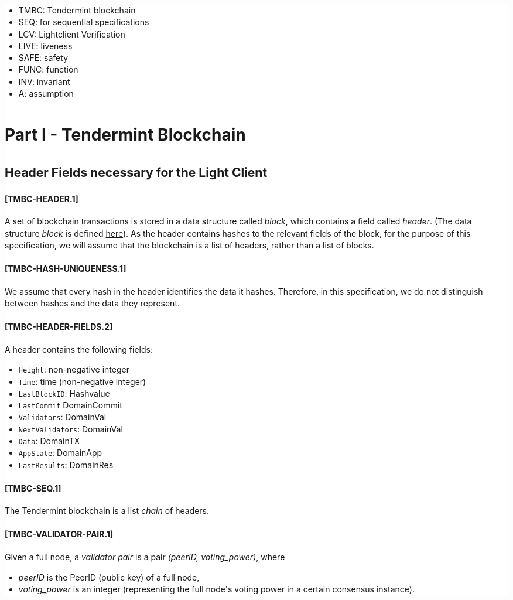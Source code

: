 - TMBC: Tendermint blockchain
- SEQ: for sequential specifications
- LCV: Lightclient Verification
- LIVE: liveness
- SAFE: safety
- FUNC: function
- INV: invariant
- A: assumption

# Part I - Tendermint Blockchain

## Header Fields necessary for the Light Client

#### **[TMBC-HEADER.1]**

A set of blockchain transactions is stored in a data structure called
*block*, which contains a field called *header*. (The data structure
*block* is defined [here][block]).  As the header contains hashes to
the relevant fields of the block, for the purpose of this
specification, we will assume that the blockchain is a list of
headers, rather than a list of blocks.

#### **[TMBC-HASH-UNIQUENESS.1]**

We assume that every hash in the header identifies the data it hashes.
Therefore, in this specification, we do not distinguish between hashes and the
data they represent.

#### **[TMBC-HEADER-FIELDS.2]**

A header contains the following fields:

- `Height`: non-negative integer
- `Time`: time (non-negative integer)
- `LastBlockID`: Hashvalue
- `LastCommit` DomainCommit
- `Validators`: DomainVal
- `NextValidators`: DomainVal
- `Data`: DomainTX
- `AppState`: DomainApp
- `LastResults`: DomainRes

#### **[TMBC-SEQ.1]**

The Tendermint blockchain is a list *chain* of headers.

#### **[TMBC-VALIDATOR-PAIR.1]**

Given a full node, a
*validator pair* is a pair *(peerID, voting_power)*, where

- *peerID* is the PeerID (public key) of a full node,
- *voting_power* is an integer (representing the full node's
  voting power in a certain consensus instance).
  

[RPC]: https://docs.tendermint.com/master/rpc/
[block]: https://github.com/tendermint/spec/blob/d46cd7f573a2c6a2399fcab2cde981330aa63f37/spec/core/data_structures.md
[TMBC-HEADER-link]: #tmbc-header1
[TMBC-SEQ-link]: #tmbc-seq1
[TMBC-CorrFull-link]: #tmbc-corr-full1
[TMBC-Auth-Byz-link]: #tmbc-auth-byz1
[TMBC-TIME_PARAMS-link]: #tmbc-time-params1
[TMBC-FM-2THIRDS-link]: #tmbc-fm-2thirds1
[TMBC-VAL-CONTAINS-CORR-link]: #tmbc-val-contains-corr1
[TMBC-VAL-COMMIT-link]: #tmbc-val-commit1
[TMBC-SOUND-DISTR-POSS-COMMIT-link]: #tmbc-sound-distr-poss-commit1
[lightclient]: https://github.com/interchainio/tendermint-rs/blob/e2cb9aca0b95430fca2eac154edddc9588038982/docs/architecture/adr-002-lite-client.md
[fork-detector]: https://github.com/informalsystems/tendermint-rs/blob/master/docs/spec/lightclient/detection.md
[fullnode]: https://github.com/tendermint/spec/blob/master/spec/blockchain/fullnode.md
[FN-LuckyCase-link]: https://github.com/tendermint/spec/blob/master/spec/blockchain/fullnode.md#fn-luckycase
[blockchain-validator-set]: https://github.com/tendermint/spec/blob/master/spec/blockchain/blockchain.md#data-structures
[fullnode-data-structures]: https://github.com/tendermint/spec/blob/master/spec/blockchain/fullnode.md#data-structures
[FN-ManifestFaulty-link]: https://github.com/tendermint/spec/blob/master/spec/blockchain/fullnode.md#fn-manifestfaulty
[arXiv]: https://arxiv.org/abs/1807.04938